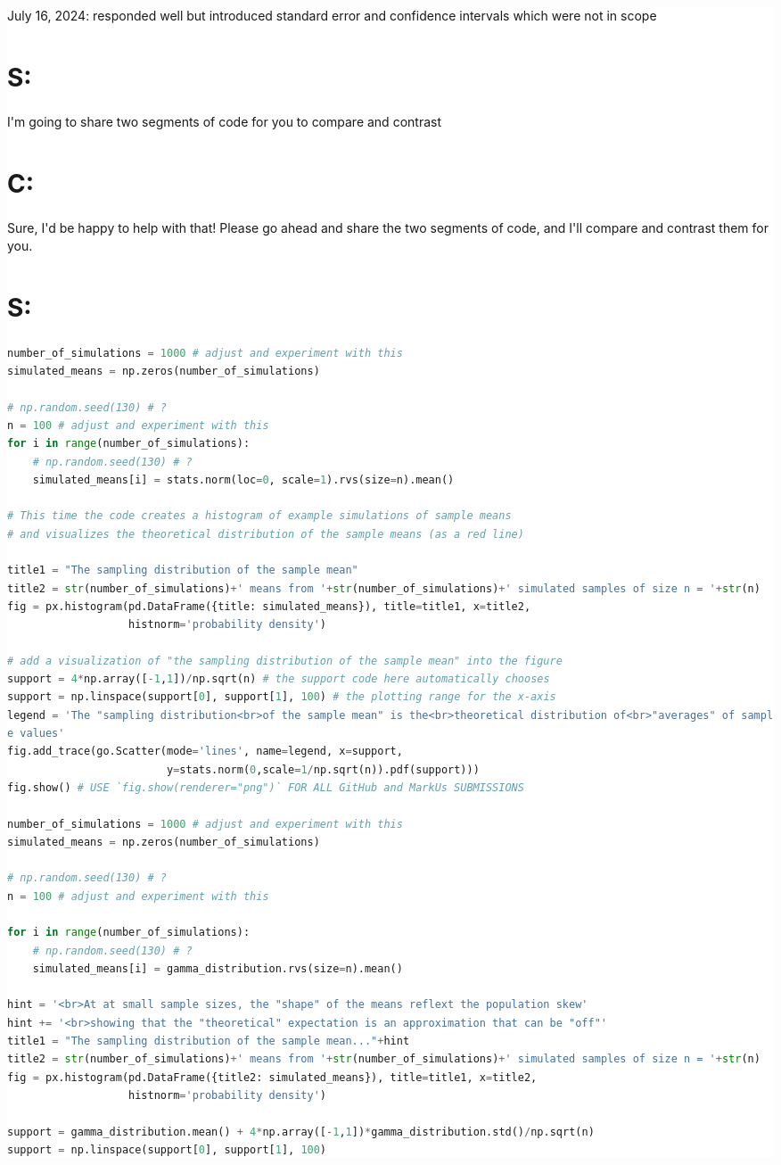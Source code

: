 July 16, 2024: responded well but introduced standard error and confidence intervals which were not in scope

# S:

I'm going to share two segments of code for you to compare and contrast

# C:

Sure, I'd be happy to help with that! Please go ahead and share the two segments of code, and I'll compare and contrast them for you.

# S:

```python
number_of_simulations = 1000 # adjust and experiment with this
simulated_means = np.zeros(number_of_simulations)

# np.random.seed(130) # ?
n = 100 # adjust and experiment with this
for i in range(number_of_simulations):
    # np.random.seed(130) # ?
    simulated_means[i] = stats.norm(loc=0, scale=1).rvs(size=n).mean()

# This time the code creates a histogram of example simulations of sample means
# and visualizes the theoretical distribution of the sample means (as a red line)
    
title1 = "The sampling distribution of the sample mean"
title2 = str(number_of_simulations)+' means from '+str(number_of_simulations)+' simulated samples of size n = '+str(n)
fig = px.histogram(pd.DataFrame({title: simulated_means}), title=title1, x=title2, 
                   histnorm='probability density')    

# add a visualization of "the sampling distribution of the sample mean" into the figure
support = 4*np.array([-1,1])/np.sqrt(n) # the support code here automatically chooses
support = np.linspace(support[0], support[1], 100) # the plotting range for the x-axis
legend = 'The "sampling distribution<br>of the sample mean" is the<br>theoretical distribution of<br>"averages" of sample values'
fig.add_trace(go.Scatter(mode='lines', name=legend, x=support, 
                         y=stats.norm(0,scale=1/np.sqrt(n)).pdf(support)))
fig.show() # USE `fig.show(renderer="png")` FOR ALL GitHub and MarkUs SUBMISSIONS

number_of_simulations = 1000 # adjust and experiment with this
simulated_means = np.zeros(number_of_simulations)

# np.random.seed(130) # ?
n = 100 # adjust and experiment with this

for i in range(number_of_simulations):
    # np.random.seed(130) # ?
    simulated_means[i] = gamma_distribution.rvs(size=n).mean()

hint = '<br>At at small sample sizes, the "shape" of the means reflext the population skew'
hint += '<br>showing that the "theoretical" expectation is an approximation that can be "off"'
title1 = "The sampling distribution of the sample mean..."+hint
title2 = str(number_of_simulations)+' means from '+str(number_of_simulations)+' simulated samples of size n = '+str(n)
fig = px.histogram(pd.DataFrame({title2: simulated_means}), title=title1, x=title2,
                   histnorm='probability density')    

support = gamma_distribution.mean() + 4*np.array([-1,1])*gamma_distribution.std()/np.sqrt(n)
support = np.linspace(support[0], support[1], 100)
```